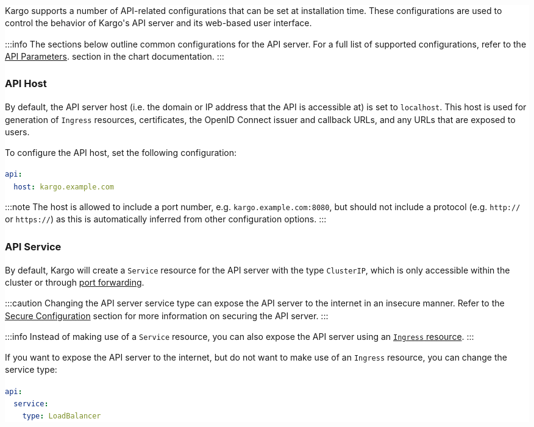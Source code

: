Kargo supports a number of API-related configurations that can be set at
installation time. These configurations are used to control the behavior of
Kargo's API server and its web-based user interface.

:::info
The sections below outline common configurations for the API server. For a full
list of supported configurations, refer to the
[API Parameters](https://github.com/akuity/kargo/blob/main/charts/kargo/README.md#api).
section in the chart documentation.
:::

### API Host

By default, the API server host (i.e. the domain or IP address that the API is
accessible at) is set to `localhost`. This host is used for generation of
`Ingress` resources, certificates, the OpenID Connect issuer and callback URLs,
and any URLs that are exposed to users.

To configure the API host, set the following configuration:

```yaml
api:
  host: kargo.example.com
```

:::note
The host is allowed to include a port number, e.g. `kargo.example.com:8080`,
but should not include a protocol (e.g. `http://` or `https://`) as this is
automatically inferred from other configuration options.
:::

### API Service

By default, Kargo will create a `Service` resource for the API server with the
type `ClusterIP`, which is only accessible within the cluster or through
[port forwarding](https://kubernetes.io/docs/tasks/access-application-cluster/port-forward-access-application-cluster/).

:::caution
Changing the API server service type can expose the API server to the internet
in an insecure manner. Refer to the
[Secure Configuration](../40-security/10-secure-configuration.md) section for
more information on securing the API server.
:::

:::info
Instead of making use of a `Service` resource, you can also expose the API
server using an [`Ingress` resource](#api-ingress).
:::

If you want to expose the API server to the internet, but do not want to make
use of an `Ingress` resource, you can change the service type:

```yaml
api:
  service:
    type: LoadBalancer
```
